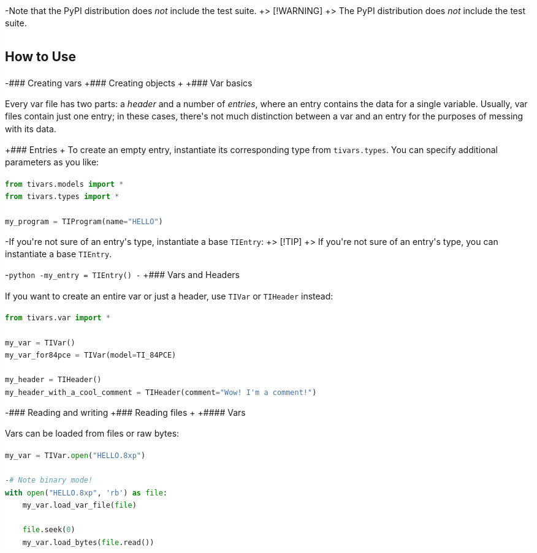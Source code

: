 -Note that the PyPI distribution does _not_ include the test suite.
+> [!WARNING]
+> The PyPI distribution does _not_ include the test suite.
 
 ## How to Use
 
-### Creating vars
+### Creating objects
+
+### Var basics
 
 Every var file has two parts: a _header_ and a number of _entries_, where an entry contains the data for a single variable. Usually, var files contain just one entry; in these cases, there's not much distinction between a var and an entry for the purposes of messing with its data.
 
+### Entries
+
 To create an empty entry, instantiate its corresponding type from `tivars.types`. You can specify additional parameters as you like:
 
 ```python
 from tivars.models import *
 from tivars.types import *
 
 my_program = TIProgram(name="HELLO")
 ```
 
-If you're not sure of an entry's type, instantiate a base `TIEntry`:
+> [!TIP]
+> If you're not sure of an entry's type, you can instantiate a base `TIEntry`.
 
-```python
-my_entry = TIEntry()
-```
+### Vars and Headers
 
 If you want to create an entire var or just a header, use `TIVar` or `TIHeader` instead:
 
 ```python
 from tivars.var import *
 
 my_var = TIVar()
 my_var_for84pce = TIVar(model=TI_84PCE)
 
 my_header = TIHeader()
 my_header_with_a_cool_comment = TIHeader(comment="Wow! I'm a comment!")
 ```
 
-### Reading and writing
+### Reading files
+
+#### Vars
 
 Vars can be loaded from files or raw bytes:
 
 ```python
 my_var = TIVar.open("HELLO.8xp")
 
-# Note binary mode!
 with open("HELLO.8xp", 'rb') as file:
     my_var.load_var_file(file)
     
     file.seek(0)
     my_var.load_bytes(file.read())
 ```
 